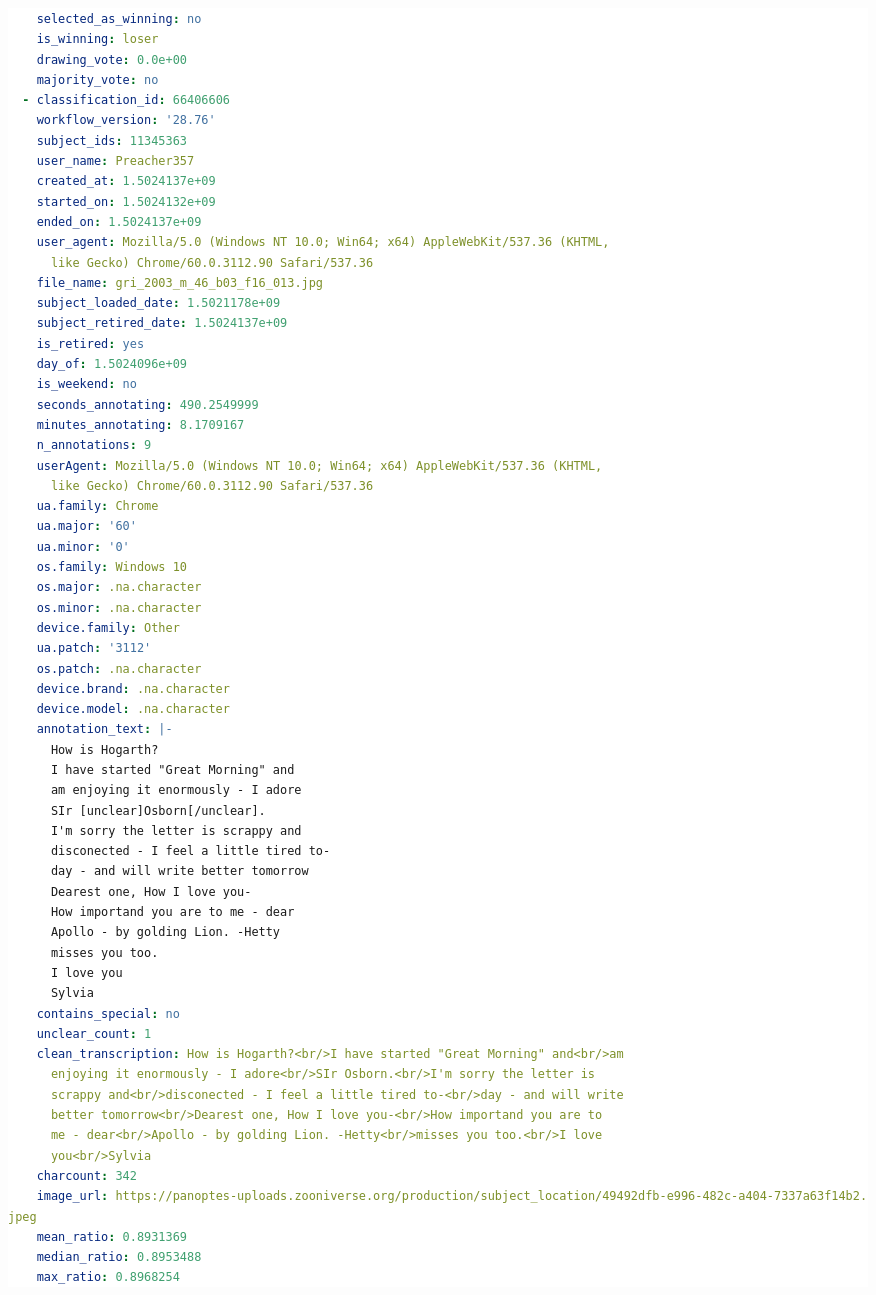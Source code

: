 ```yaml
    selected_as_winning: no
    is_winning: loser
    drawing_vote: 0.0e+00
    majority_vote: no
  - classification_id: 66406606
    workflow_version: '28.76'
    subject_ids: 11345363
    user_name: Preacher357
    created_at: 1.5024137e+09
    started_on: 1.5024132e+09
    ended_on: 1.5024137e+09
    user_agent: Mozilla/5.0 (Windows NT 10.0; Win64; x64) AppleWebKit/537.36 (KHTML,
      like Gecko) Chrome/60.0.3112.90 Safari/537.36
    file_name: gri_2003_m_46_b03_f16_013.jpg
    subject_loaded_date: 1.5021178e+09
    subject_retired_date: 1.5024137e+09
    is_retired: yes
    day_of: 1.5024096e+09
    is_weekend: no
    seconds_annotating: 490.2549999
    minutes_annotating: 8.1709167
    n_annotations: 9
    userAgent: Mozilla/5.0 (Windows NT 10.0; Win64; x64) AppleWebKit/537.36 (KHTML,
      like Gecko) Chrome/60.0.3112.90 Safari/537.36
    ua.family: Chrome
    ua.major: '60'
    ua.minor: '0'
    os.family: Windows 10
    os.major: .na.character
    os.minor: .na.character
    device.family: Other
    ua.patch: '3112'
    os.patch: .na.character
    device.brand: .na.character
    device.model: .na.character
    annotation_text: |-
      How is Hogarth?
      I have started "Great Morning" and
      am enjoying it enormously - I adore
      SIr [unclear]Osborn[/unclear].
      I'm sorry the letter is scrappy and
      disconected - I feel a little tired to-
      day - and will write better tomorrow
      Dearest one, How I love you-
      How importand you are to me - dear
      Apollo - by golding Lion. -Hetty
      misses you too.
      I love you
      Sylvia
    contains_special: no
    unclear_count: 1
    clean_transcription: How is Hogarth?<br/>I have started "Great Morning" and<br/>am
      enjoying it enormously - I adore<br/>SIr Osborn.<br/>I'm sorry the letter is
      scrappy and<br/>disconected - I feel a little tired to-<br/>day - and will write
      better tomorrow<br/>Dearest one, How I love you-<br/>How importand you are to
      me - dear<br/>Apollo - by golding Lion. -Hetty<br/>misses you too.<br/>I love
      you<br/>Sylvia
    charcount: 342
    image_url: https://panoptes-uploads.zooniverse.org/production/subject_location/49492dfb-e996-482c-a404-7337a63f14b2.jpeg
    mean_ratio: 0.8931369
    median_ratio: 0.8953488
    max_ratio: 0.8968254
```